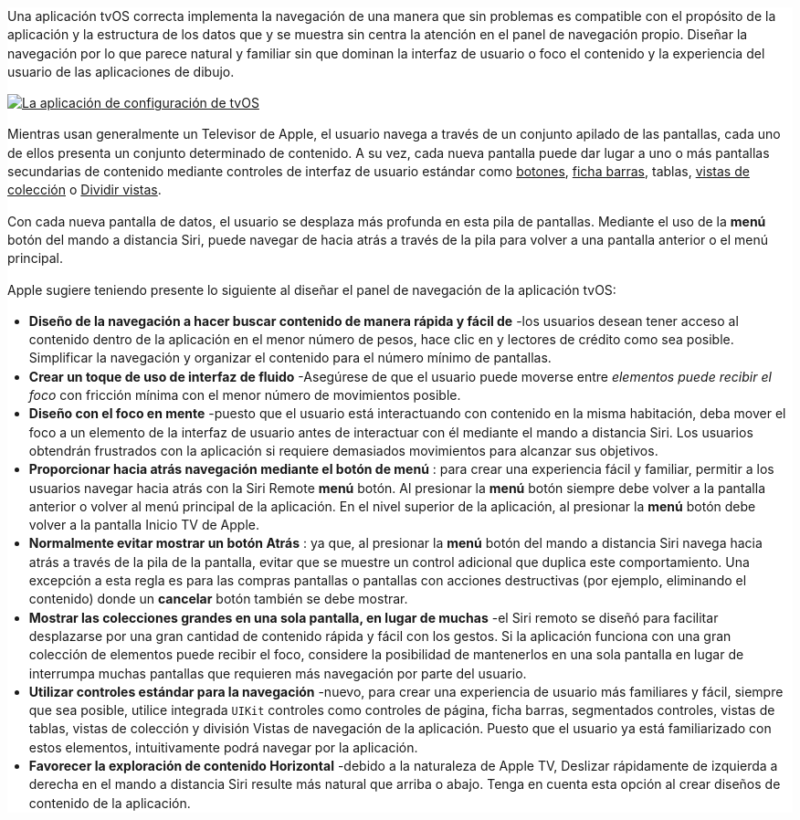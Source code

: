 Una aplicación tvOS correcta implementa la navegación de una manera que sin problemas es compatible con el propósito de la aplicación y la estructura de los datos que y se muestra sin centra la atención en el panel de navegación propio. Diseñar la navegación por lo que parece natural y familiar sin que dominan la interfaz de usuario o foco el contenido y la experiencia del usuario de las aplicaciones de dibujo.

[![](navigation-focus-images/nav01.png "La aplicación de configuración de tvOS")](navigation-focus-images/nav01.png#lightbox)

Mientras usan generalmente un Televisor de Apple, el usuario navega a través de un conjunto apilado de las pantallas, cada uno de ellos presenta un conjunto determinado de contenido. A su vez, cada nueva pantalla puede dar lugar a uno o más pantallas secundarias de contenido mediante controles de interfaz de usuario estándar como [botones](~/ios/tvos/user-interface/buttons.md), [ficha barras](~/ios/tvos/user-interface/tab-bars.md), tablas, [vistas de colección](~/ios/tvos/user-interface/collection-views.md) o [ Dividir vistas](~/ios/tvos/user-interface/split-views.md).

Con cada nueva pantalla de datos, el usuario se desplaza más profunda en esta pila de pantallas. Mediante el uso de la **menú** botón del mando a distancia Siri, puede navegar de hacia atrás a través de la pila para volver a una pantalla anterior o el menú principal.

Apple sugiere teniendo presente lo siguiente al diseñar el panel de navegación de la aplicación tvOS:

- **Diseño de la navegación a hacer buscar contenido de manera rápida y fácil de** -los usuarios desean tener acceso al contenido dentro de la aplicación en el menor número de pesos, hace clic en y lectores de crédito como sea posible. Simplificar la navegación y organizar el contenido para el número mínimo de pantallas.
- **Crear un toque de uso de interfaz de fluido** -Asegúrese de que el usuario puede moverse entre _elementos puede recibir el foco_ con fricción mínima con el menor número de movimientos posible.
- **Diseño con el foco en mente** -puesto que el usuario está interactuando con contenido en la misma habitación, deba mover el foco a un elemento de la interfaz de usuario antes de interactuar con él mediante el mando a distancia Siri. Los usuarios obtendrán frustrados con la aplicación si requiere demasiados movimientos para alcanzar sus objetivos.
- **Proporcionar hacia atrás navegación mediante el botón de menú** : para crear una experiencia fácil y familiar, permitir a los usuarios navegar hacia atrás con la Siri Remote **menú** botón. Al presionar la **menú** botón siempre debe volver a la pantalla anterior o volver al menú principal de la aplicación. En el nivel superior de la aplicación, al presionar la **menú** botón debe volver a la pantalla Inicio TV de Apple.
- **Normalmente evitar mostrar un botón Atrás** : ya que, al presionar la **menú** botón del mando a distancia Siri navega hacia atrás a través de la pila de la pantalla, evitar que se muestre un control adicional que duplica este comportamiento. Una excepción a esta regla es para las compras pantallas o pantallas con acciones destructivas (por ejemplo, eliminando el contenido) donde un **cancelar** botón también se debe mostrar.
- **Mostrar las colecciones grandes en una sola pantalla, en lugar de muchas** -el Siri remoto se diseñó para facilitar desplazarse por una gran cantidad de contenido rápida y fácil con los gestos. Si la aplicación funciona con una gran colección de elementos puede recibir el foco, considere la posibilidad de mantenerlos en una sola pantalla en lugar de interrumpa muchas pantallas que requieren más navegación por parte del usuario.
- **Utilizar controles estándar para la navegación** -nuevo, para crear una experiencia de usuario más familiares y fácil, siempre que sea posible, utilice integrada `UIKit` controles como controles de página, ficha barras, segmentados controles, vistas de tablas, vistas de colección y división Vistas de navegación de la aplicación. Puesto que el usuario ya está familiarizado con estos elementos, intuitivamente podrá navegar por la aplicación.
- **Favorecer la exploración de contenido Horizontal** -debido a la naturaleza de Apple TV, Deslizar rápidamente de izquierda a derecha en el mando a distancia Siri resulte más natural que arriba o abajo. Tenga en cuenta esta opción al crear diseños de contenido de la aplicación.
